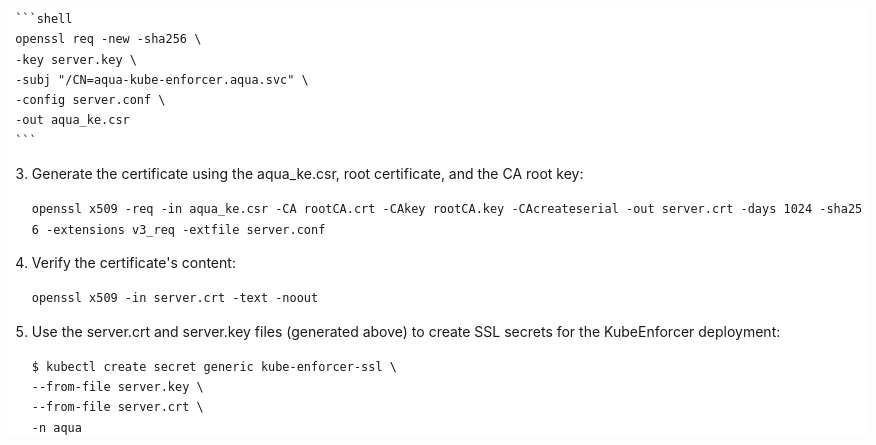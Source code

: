      ```shell
     openssl req -new -sha256 \
     -key server.key \
     -subj "/CN=aqua-kube-enforcer.aqua.svc" \
     -config server.conf \
     -out aqua_ke.csr
     ```

3. Generate the certificate using the aqua_ke.csr, root certificate, and the CA root key:

   ```shell
   openssl x509 -req -in aqua_ke.csr -CA rootCA.crt -CAkey rootCA.key -CAcreateserial -out server.crt -days 1024 -sha256 -extensions v3_req -extfile server.conf 
   ``` 

4. Verify the certificate's content:

   ```shell
   openssl x509 -in server.crt -text -noout
   ```

5. Use the server.crt and server.key files (generated above) to create SSL secrets for the KubeEnforcer deployment:

   ```shell
   $ kubectl create secret generic kube-enforcer-ssl \
   --from-file server.key \
   --from-file server.crt \
   -n aqua
   ```